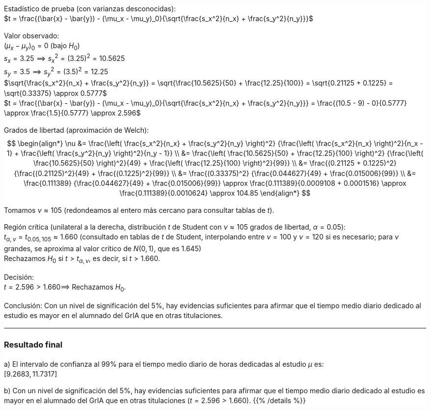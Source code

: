 Estadístico de prueba (con varianzas desconocidas):  
$t = \frac{(\bar{x} - \bar{y}) - (\mu_x - \mu_y)_0}{\sqrt{\frac{s_x^2}{n_x} + \frac{s_y^2}{n_y}}}$  

Valor observado:  
$(\mu_x - \mu_y)_0 = 0$ (bajo $H_0$)  
$s_x = 3.25 \implies s_x^2 = (3.25)^2 = 10.5625$  
$s_y = 3.5 \implies s_y^2 = (3.5)^2 = 12.25$  
$\sqrt{\frac{s_x^2}{n_x} + \frac{s_y^2}{n_y}} = \sqrt{\frac{10.5625}{50} + \frac{12.25}{100}} = \sqrt{0.21125 + 0.1225} = \sqrt{0.33375} \approx 0.5777$  
$t = \frac{(\bar{x} - \bar{y}) - (\mu_x - \mu_y)_0}{\sqrt{\frac{s_x^2}{n_x} + \frac{s_y^2}{n_y}}} = \frac{(10.5 - 9) - 0}{0.5777} \approx \frac{1.5}{0.5777} \approx 2.596$  

Grados de libertad (aproximación de Welch):
$$
\begin{align*}
\nu &= \frac{\left( \frac{s_x^2}{n_x} + \frac{s_y^2}{n_y} \right)^2}
          {\frac{\left( \frac{s_x^2}{n_x} \right)^2}{n_x - 1} + \frac{\left( \frac{s_y^2}{n_y} \right)^2}{n_y - 1}} \\
&= \frac{\left( \frac{10.5625}{50} + \frac{12.25}{100} \right)^2}
          {\frac{\left( \frac{10.5625}{50} \right)^2}{49} + \frac{\left( \frac{12.25}{100} \right)^2}{99}} \\
&= \frac{(0.21125 + 0.1225)^2}
          {\frac{(0.21125)^2}{49} + \frac{(0.1225)^2}{99}} \\
&= \frac{(0.33375)^2}
          {\frac{0.044627}{49} + \frac{0.015006}{99}} \\
&= \frac{0.111389}
          {\frac{0.044627}{49} + \frac{0.015006}{99}} 
  \approx \frac{0.111389}{0.0009108 + 0.0001516} 
  \approx \frac{0.111389}{0.0010624} 
  \approx 104.85
\end{align*}
$$

Tomamos $\nu \approx 105$ (redondeamos al entero más cercano para consultar tablas de $t$).  

Región crítica (unilateral a la derecha, distribución $t$ de Student con $\nu \approx 105$ grados de libertad, $\alpha = 0.05$):  
$t_{\alpha, \nu} = t_{0.05, 105} \approx 1.660$ (consultado en tablas de $t$ de Student, interpolando entre $\nu = 100$ y $\nu = 120$ si es necesario; para $\nu$ grandes, se aproxima al valor crítico de $N(0, 1)$, que es 1.645)  
Rechazamos $H_0$ si $t > t_{\alpha, \nu}$, es decir, si $t > 1.660$.  

Decisión:  
$t = 2.596 > 1.660 \implies$ Rechazamos $H_0$.

Conclusión: Con un nivel de significación del 5%, hay evidencias suficientes para afirmar que el tiempo medio diario dedicado al estudio es mayor en el alumnado del GrIA que en otras titulaciones.

---

### Resultado final

a) El intervalo de confianza al 99% para el tiempo medio diario de horas dedicadas al estudio $\mu$ es:  
$[9.2683, 11.7317]$

b) Con un nivel de significación del 5%, hay evidencias suficientes para afirmar que el tiempo medio diario dedicado al estudio es mayor en el alumnado del GrIA que en otras titulaciones ($t = 2.596 > 1.660$).
{{% /details %}}